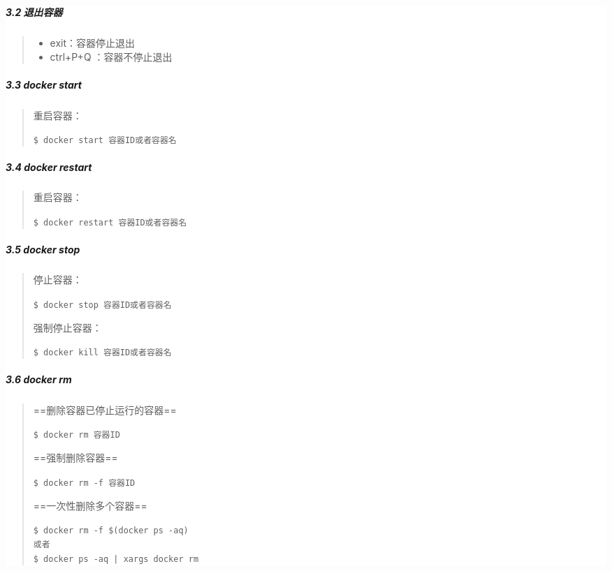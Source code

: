 ##### 3.2 退出容器

> - exit：容器停止退出
> - ctrl+P+Q ：容器不停止退出

##### 3.3 docker start

> 重启容器：
>
> ```shell
> $ docker start 容器ID或者容器名
> ```

##### 3.4 docker restart

> 重启容器：
>
> ```shell
> $ docker restart 容器ID或者容器名
> ```

##### 3.5 docker stop

> 停止容器：
>
> ```shell
> $ docker stop 容器ID或者容器名
> ```
>
> 强制停止容器：
>
> ```shell
> $ docker kill 容器ID或者容器名
> ```

##### 3.6 docker rm

> ==删除容器已停止运行的容器==
>
> ```shell
> $ docker rm 容器ID
> ```
>
> ==强制删除容器==
>
> ```shell
> $ docker rm -f 容器ID
> ```
>
> ==一次性删除多个容器==
>
> ```shell
> $ docker rm -f $(docker ps -aq)
> 或者
> $ docker ps -aq | xargs docker rm
> ```
>
> 
